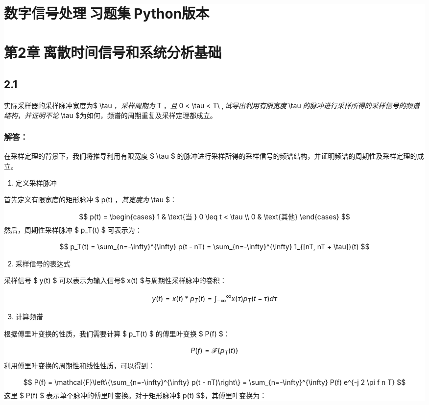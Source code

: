 # 数字信号处理 习题集 Python版本



# 第2章 离散时间信号和系统分析基础

## 2.1

实际采样器的采样脉冲宽度为$ \tau $，采样周期为$ T $，且$ 0 < \tau  < T\ $,试导出利用有限宽度$ \tau $的脉冲进行采样所得的采样信号的频谱结构，并证明不论$ \tau $为如何，频谱的周期重复及采样定理都成立。

### 解答：

在采样定理的背景下，我们将推导利用有限宽度 $ \tau $ 的脉冲进行采样所得的采样信号的频谱结构，并证明频谱的周期性及采样定理的成立。

1. 定义采样脉冲

首先定义有限宽度的矩形脉冲 $ p(t) $，其宽度为$ \tau $：

$$
p(t) = 
\begin{cases} 
1 & \text{当 } 0 \leq t < \tau \\ 
0 & \text{其他}
\end{cases}
$$
然后，周期性采样脉冲 $ p_T(t) $ 可表示为：

$$
p_T(t) = \sum_{n=-\infty}^{\infty} p(t - nT) = \sum_{n=-\infty}^{\infty} 1_{[nT, nT + \tau]}(t)
$$

2. 采样信号的表达式

采样信号 $ y(t) $ 可以表示为输入信号$ x(t) $与周期性采样脉冲的卷积：

$$
y(t) = x(t) * p_T(t) = \int_{-\infty}^{\infty} x(\tau) p_T(t - \tau) d\tau
$$

3. 计算频谱

根据傅里叶变换的性质，我们需要计算 $ p_T(t) $ 的傅里叶变换 $ P(f) $：

$$
P(f) = \mathcal{F}\{p_T(t)\}
$$
利用傅里叶变换的周期性和线性性质，可以得到：

$$
P(f) = \mathcal{F}\left\{\sum_{n=-\infty}^{\infty} p(t - nT)\right\} = \sum_{n=-\infty}^{\infty} P(f) e^{-j 2 \pi f n T}
$$
这里 $ P(f) $ 表示单个脉冲的傅里叶变换。对于矩形脉冲$ p(t) $$，其傅里叶变换为：
